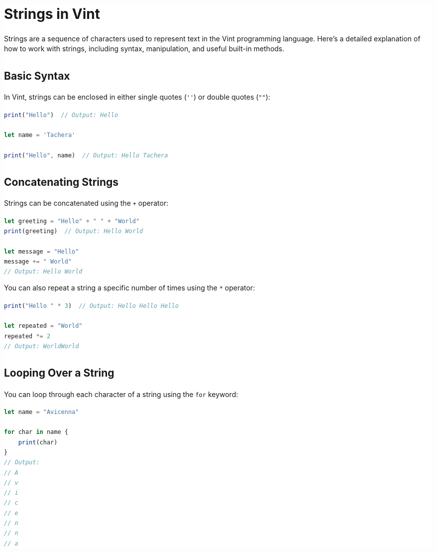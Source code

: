 # Strings in Vint

Strings are a sequence of characters used to represent text in the Vint programming language. Here’s a detailed explanation of how to work with strings, including syntax, manipulation, and useful built-in methods.

## Basic Syntax

In Vint, strings can be enclosed in either single quotes (`''`) or double quotes (`""`):

```js
print("Hello")  // Output: Hello

let name = 'Tachera'

print("Hello", name)  // Output: Hello Tachera
```

## Concatenating Strings

Strings can be concatenated using the `+` operator:

```js
let greeting = "Hello" + " " + "World"
print(greeting)  // Output: Hello World

let message = "Hello"
message += " World"
// Output: Hello World
```

You can also repeat a string a specific number of times using the `*` operator:

```js
print("Hello " * 3)  // Output: Hello Hello Hello

let repeated = "World"
repeated *= 2
// Output: WorldWorld
```

## Looping Over a String

You can loop through each character of a string using the `for` keyword:

```js
let name = "Avicenna"

for char in name {
    print(char)
}
// Output:
// A
// v
// i
// c
// e
// n
// n
// a
```
